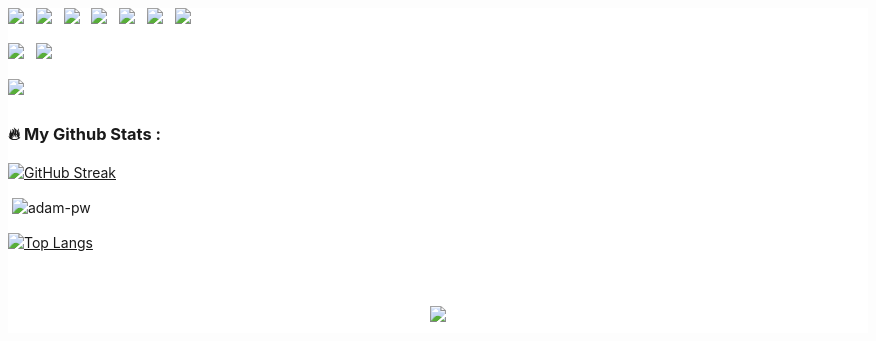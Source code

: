 <img src="https://img.shields.io/badge/Jira-0052CC?style=for-the-badge&logo=Jira&logoColor=white" />&nbsp;&nbsp;
 <img src="https://img.shields.io/badge/RabbitMQ%20-%23F7DF1E.svg?&style=for-the-badge&color=FF6600" />&nbsp;&nbsp;
 <img src="https://img.shields.io/badge/Apache Kafka%20-%23F7DF1E.svg?&style=for-the-badge&color=000" />&nbsp;&nbsp;
 <img src="https://img.shields.io/badge/GraphQL%20-%23F7DF1E.svg?&style=for-the-badge&color=E535AB" />&nbsp;&nbsp;
 <img src="https://img.shields.io/badge/Redis%20-%23F7DF1E.svg?&style=for-the-badge&color=802221" />&nbsp;&nbsp;
 <img src="https://img.shields.io/badge/Swagger%20-%23F7DF1E.svg?&style=for-the-badge&color=87BE3F" />&nbsp;&nbsp;
<img src="https://img.shields.io/badge/OpenApi-6BA539?&style=for-the-badge&logo=openapi-initiative&logoColor=F7F7F7" />&nbsp;&nbsp;
	
   <img src="https://img.shields.io/badge/HTML%20-%23F7DF1E.svg?&style=for-the-badge&color=E34F26" />&nbsp;&nbsp;
   <img src="https://img.shields.io/badge/css%20-%23F7DF1E.svg?&style=for-the-badge&color=5BA8EE" />&nbsp;&nbsp;
 
	
</p>

<img src="https://github.com/AnderMendoza/AnderMendoza/raw/main/assets/line-neon.gif" width="100%">

### :fire: My Github Stats :

[![GitHub Streak](http://github-readme-streak-stats.herokuapp.com?user=shoxrux071&theme=dark&background=000000)](https://github.com/shoxrux071)

<p>&nbsp;<img align="center" src="https://github-readme-stats.vercel.app/api?username=shoxrux071&theme=dark&background=000000"
    alt="adam-pw" /></p>

[![Top Langs](https://github-readme-stats.vercel.app/api/top-langs/?username=shoxrux071&theme=dark&background=000000)](https://github.com/shoxrux071)

</div>

<h1 align="center">
	<img src="https://readme-typing-svg.demolab.com/?lines=Thanks+For+Visiting!">
</h1>

